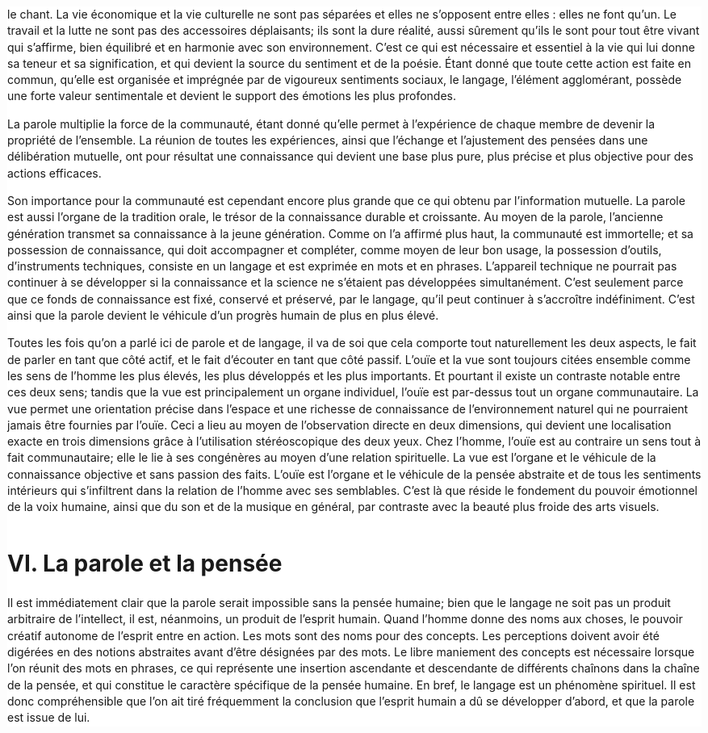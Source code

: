le chant. La vie économique et la vie culturelle ne sont pas séparées et elles ne s’opposent
entre elles : elles ne font qu’un. Le travail et la lutte ne sont pas des accessoires
déplaisants; ils sont la dure réalité, aussi sûrement qu’ils le sont pour tout être vivant qui
s’affirme, bien équilibré et en harmonie avec son environnement. C’est ce qui est
nécessaire et essentiel à la vie qui lui donne sa teneur et sa signification, et qui devient la
source du sentiment et de la poésie. Étant donné que toute cette action est faite en
commun, qu’elle est organisée et imprégnée par de vigoureux sentiments sociaux, le
langage, l’élément agglomérant, possède une forte valeur sentimentale et devient le
support des émotions les plus profondes.

La parole multiplie la force de la communauté, étant donné qu’elle permet à l’expérience
de chaque membre de devenir la propriété de l’ensemble. La réunion de toutes les
expériences, ainsi que l’échange et l’ajustement des pensées dans une délibération
mutuelle, ont pour résultat une connaissance qui devient une base plus pure, plus précise
et plus objective pour des actions efficaces.

Son importance pour la communauté est cependant encore plus grande que ce qui
obtenu par l’information mutuelle. La parole est aussi l’organe de la tradition orale, le
trésor de la connaissance durable et croissante. Au moyen de la parole, l’ancienne
génération transmet sa connaissance à la jeune génération. Comme on l’a affirmé plus
haut, la communauté est immortelle; et sa possession de connaissance, qui doit
accompagner et compléter, comme moyen de leur bon usage, la possession d’outils,
d’instruments techniques, consiste en un langage et est exprimée en mots et en phrases.
L’appareil technique ne pourrait pas continuer à se développer si la connaissance et la
science ne s’étaient pas développées simultanément. C’est seulement parce que ce fonds
de connaissance est fixé, conservé et préservé, par le langage, qu’il peut continuer à
s’accroître indéfiniment. C’est ainsi que la parole devient le véhicule d’un progrès humain
de plus en plus élevé.

Toutes les fois qu’on a parlé ici de parole et de langage, il va de soi que cela comporte
tout naturellement les deux aspects, le fait de parler en tant que côté actif, et le fait
d’écouter en tant que côté passif. L’ouïe et la vue sont toujours citées ensemble comme
les sens de l’homme les plus élevés, les plus développés et les plus importants. Et pourtant
il existe un contraste notable entre ces deux sens; tandis que la vue est principalement un
organe individuel, l’ouïe est par-dessus tout un organe communautaire. La vue permet
une orientation précise dans l’espace et une richesse de connaissance de l’environnement
naturel qui ne pourraient jamais être fournies par l’ouïe. Ceci a lieu au moyen de
l’observation directe en deux dimensions, qui devient une localisation exacte en trois
dimensions grâce à l’utilisation stéréoscopique des deux yeux. Chez l’homme, l’ouïe est
au contraire un sens tout à fait communautaire; elle le lie à ses congénères au moyen
d’une relation spirituelle. La vue est l’organe et le véhicule de la connaissance objective et
sans passion des faits. L’ouïe est l’organe et le véhicule de la pensée abstraite et de tous les
sentiments intérieurs qui s’infiltrent dans la relation de l’homme avec ses semblables.
C’est là que réside le fondement du pouvoir émotionnel de la voix humaine, ainsi que du
son et de la musique en général, par contraste avec la beauté plus froide des arts visuels.

VI. La parole et la pensée
==========================

Il est immédiatement clair que la parole serait impossible sans la pensée humaine; bien
que le langage ne soit pas un produit arbitraire de l’intellect, il est, néanmoins, un
produit de l’esprit humain. Quand l’homme donne des noms aux choses, le pouvoir
créatif autonome de l’esprit entre en action. Les mots sont des noms pour des concepts.
Les perceptions doivent avoir été digérées en des notions abstraites avant d’être désignées
par des mots. Le libre maniement des concepts est nécessaire lorsque l’on réunit des mots
en phrases, ce qui représente une insertion ascendante et descendante de différents
chaînons dans la chaîne de la pensée, et qui constitue le caractère spécifique de la pensée
humaine. En bref, le langage est un phénomène spirituel. Il est donc compréhensible que
l’on ait tiré fréquemment la conclusion que l’esprit humain a dû se développer d’abord,
et que la parole est issue de lui.
